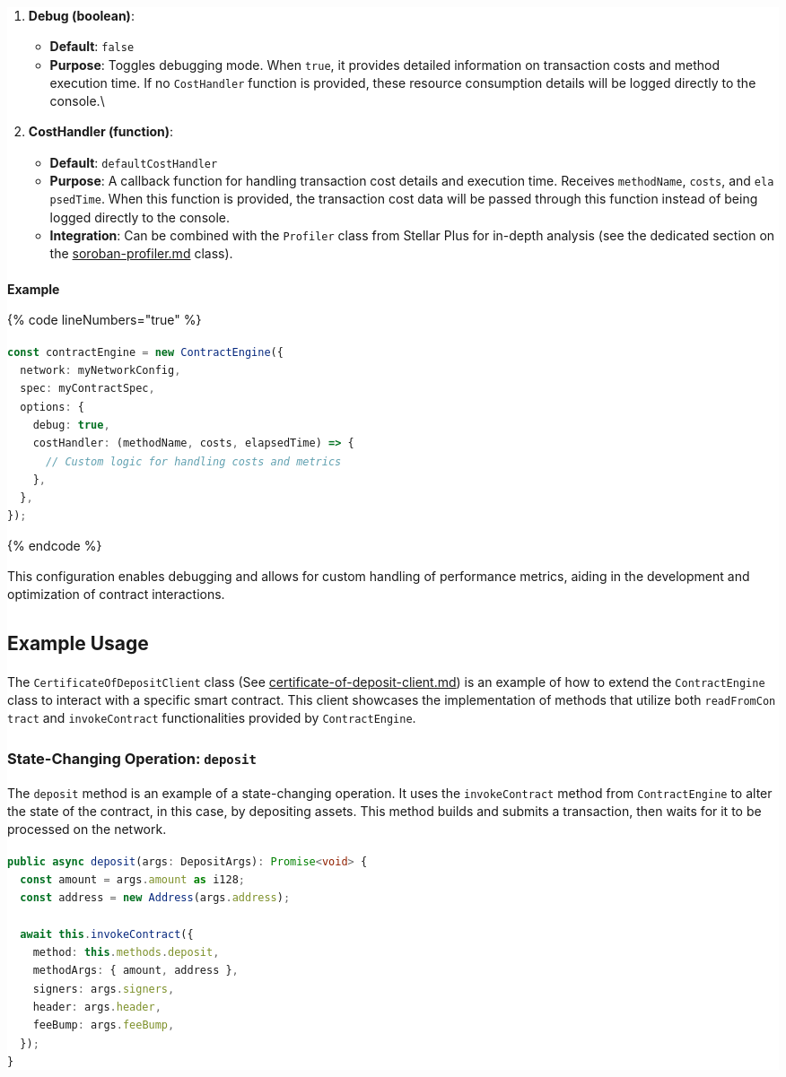 1. **Debug (boolean)**:
   * **Default**: `false`
   * **Purpose**: Toggles debugging mode. When `true`, it provides detailed information on transaction costs and method execution time. If no `CostHandler` function is provided, these resource consumption details will be logged directly to the console.\

2.  **CostHandler (function)**:

    * **Default**: `defaultCostHandler`
    * **Purpose**: A callback function for handling transaction cost details and execution time. Receives `methodName`, `costs`, and `elapsedTime`. When this function is provided, the transaction cost data will be passed through this function instead of being logged directly to the console.
    * **Integration**: Can be combined with the `Profiler` class from Stellar Plus for in-depth analysis (see the dedicated section on the [soroban-profiler.md](../utils/soroban-profiler.md "mention") class).

    ####

**Example**

{% code lineNumbers="true" %}
```typescript
const contractEngine = new ContractEngine({
  network: myNetworkConfig,
  spec: myContractSpec,
  options: {
    debug: true,
    costHandler: (methodName, costs, elapsedTime) => {
      // Custom logic for handling costs and metrics
    },
  },
});
```
{% endcode %}

This configuration enables debugging and allows for custom handling of performance metrics, aiding in the development and optimization of contract interactions.

## Example Usage

The `CertificateOfDepositClient` class (See [certificate-of-deposit-client.md](../contracts/certificate-of-deposit-client.md "mention")) is an example of how to extend the `ContractEngine` class to interact with a specific smart contract. This client showcases the implementation of methods that utilize both `readFromContract` and `invokeContract` functionalities provided by `ContractEngine`.

### State-Changing Operation: `deposit`

The `deposit` method is an example of a state-changing operation. It uses the `invokeContract` method from `ContractEngine` to alter the state of the contract, in this case, by depositing assets. This method builds and submits a transaction, then waits for it to be processed on the network.

```typescript
public async deposit(args: DepositArgs): Promise<void> {
  const amount = args.amount as i128;
  const address = new Address(args.address);

  await this.invokeContract({
    method: this.methods.deposit,
    methodArgs: { amount, address },
    signers: args.signers,
    header: args.header,
    feeBump: args.feeBump,
  });
}

```
